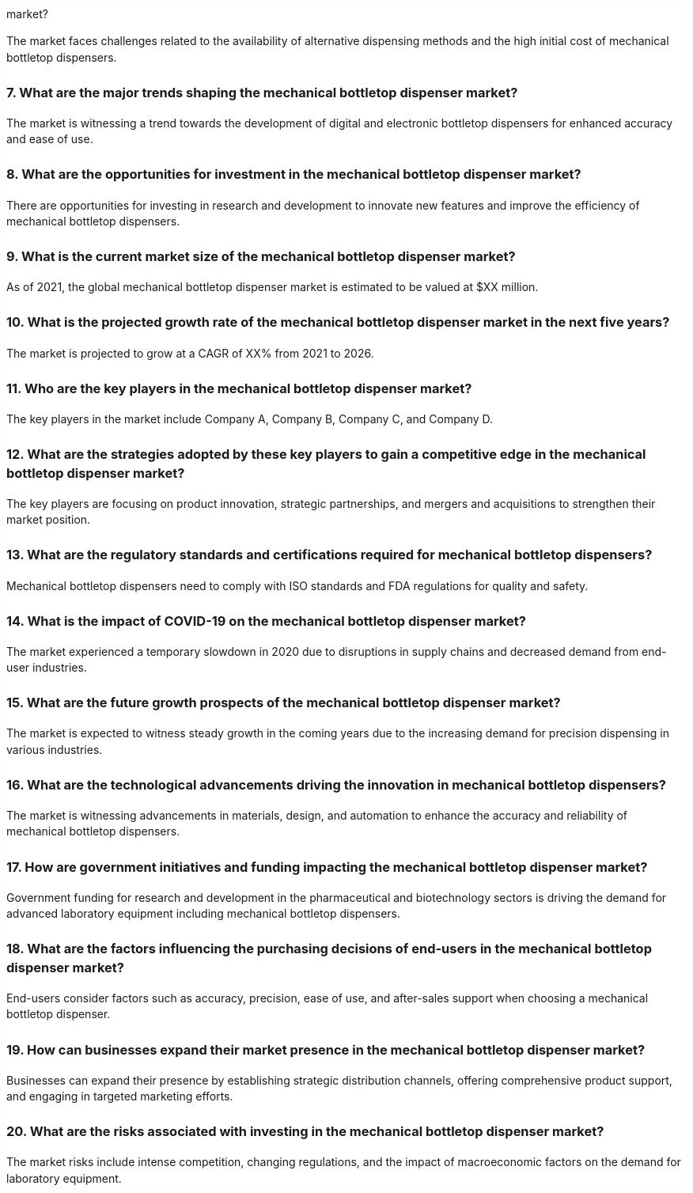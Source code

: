 market?</h3><p>The market faces challenges related to the availability of alternative dispensing methods and the high initial cost of mechanical bottletop dispensers.</p><h3>7. What are the major trends shaping the mechanical bottletop dispenser market?</h3><p>The market is witnessing a trend towards the development of digital and electronic bottletop dispensers for enhanced accuracy and ease of use.</p><h3>8. What are the opportunities for investment in the mechanical bottletop dispenser market?</h3><p>There are opportunities for investing in research and development to innovate new features and improve the efficiency of mechanical bottletop dispensers.</p><h3>9. What is the current market size of the mechanical bottletop dispenser market?</h3><p>As of 2021, the global mechanical bottletop dispenser market is estimated to be valued at $XX million.</p><h3>10. What is the projected growth rate of the mechanical bottletop dispenser market in the next five years?</h3><p>The market is projected to grow at a CAGR of XX% from 2021 to 2026.</p><h3>11. Who are the key players in the mechanical bottletop dispenser market?</h3><p>The key players in the market include Company A, Company B, Company C, and Company D.</p><h3>12. What are the strategies adopted by these key players to gain a competitive edge in the mechanical bottletop dispenser market?</h3><p>The key players are focusing on product innovation, strategic partnerships, and mergers and acquisitions to strengthen their market position.</p><h3>13. What are the regulatory standards and certifications required for mechanical bottletop dispensers?</h3><p>Mechanical bottletop dispensers need to comply with ISO standards and FDA regulations for quality and safety.</p><h3>14. What is the impact of COVID-19 on the mechanical bottletop dispenser market?</h3><p>The market experienced a temporary slowdown in 2020 due to disruptions in supply chains and decreased demand from end-user industries.</p><h3>15. What are the future growth prospects of the mechanical bottletop dispenser market?</h3><p>The market is expected to witness steady growth in the coming years due to the increasing demand for precision dispensing in various industries.</p><h3>16. What are the technological advancements driving the innovation in mechanical bottletop dispensers?</h3><p>The market is witnessing advancements in materials, design, and automation to enhance the accuracy and reliability of mechanical bottletop dispensers.</p><h3>17. How are government initiatives and funding impacting the mechanical bottletop dispenser market?</h3><p>Government funding for research and development in the pharmaceutical and biotechnology sectors is driving the demand for advanced laboratory equipment including mechanical bottletop dispensers.</p><h3>18. What are the factors influencing the purchasing decisions of end-users in the mechanical bottletop dispenser market?</h3><p>End-users consider factors such as accuracy, precision, ease of use, and after-sales support when choosing a mechanical bottletop dispenser.</p><h3>19. How can businesses expand their market presence in the mechanical bottletop dispenser market?</h3><p>Businesses can expand their presence by establishing strategic distribution channels, offering comprehensive product support, and engaging in targeted marketing efforts.</p><h3>20. What are the risks associated with investing in the mechanical bottletop dispenser market?</h3><p>The market risks include intense competition, changing regulations, and the impact of macroeconomic factors on the demand for laboratory equipment.</p></body></html></strong></p>
